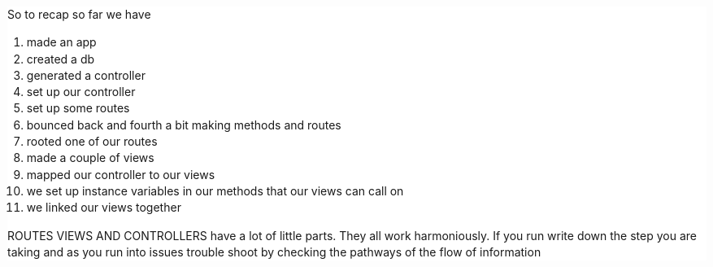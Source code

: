 So to recap so far we have
1. made an app
2. created a db
3. generated a controller
4. set up our controller
5. set up some routes
6. bounced back and fourth a bit making methods and routes
7. rooted one of our routes
8. made a couple of views
9. mapped our controller to our views
10. we set up instance variables in our methods that our views can call on
11. we linked our views together

ROUTES VIEWS AND CONTROLLERS have a lot of little parts. They all work harmoniously. If you run write down the step you are taking and as you run into issues trouble shoot by checking the pathways of the flow of information